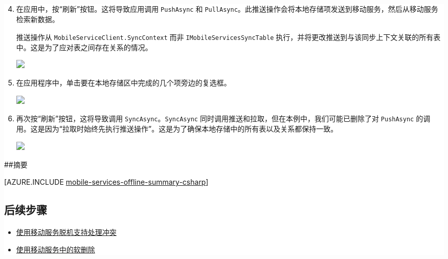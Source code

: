 4. 在应用中，按“刷新”按钮。这将导致应用调用 `PushAsync` 和 `PullAsync`。此推送操作会将本地存储项发送到移动服务，然后从移动服务检索新数据。

    推送操作从 `MobileServiceClient.SyncContext` 而非 `IMobileServicesSyncTable` 执行，并将更改推送到与该同步上下文关联的所有表中。这是为了应对表之间存在关系的情况。

    ![][7]

5. 在应用程序中，单击要在本地存储区中完成的几个项旁边的复选框。

    ![][8]

6. 再次按“刷新”按钮，这将导致调用 `SyncAsync`。`SyncAsync` 同时调用推送和拉取，但在本例中，我们可能已删除了对 `PushAsync` 的调用。这是因为“拉取时始终先执行推送操作”。这是为了确保本地存储中的所有表以及关系都保持一致。

    ![][10]
  

##摘要

[AZURE.INCLUDE [mobile-services-offline-summary-csharp](../../includes/mobile-services-offline-summary-csharp.md)]

## 后续步骤

* [使用移动服务脱机支持处理冲突]

* [使用移动服务中的软删除](/documentation/articles/mobile-services-using-soft-delete/)


[Update the app to support offline features]: #enable-offline-app
[Update the sync behavior of the app]: #update-sync
[Update the app to reconnect your mobile service]: #update-online-app
[Next Steps]: #next-steps


[1]: ./media/mobile-services-windows-store-dotnet-get-started-offline-data/mobile-services-add-reference-sqlite-dialog.png
[2]: ./media/mobile-services-windows-store-dotnet-get-started-offline-data/mobile-services-sqlitestore-nuget.png
[6]: ./media/mobile-services-windows-store-dotnet-get-started-offline-data/mobile-data-browse.png
[7]: ./media/mobile-services-windows-store-dotnet-get-started-offline-data/mobile-data-browse2.png
[8]: ./media/mobile-services-windows-store-dotnet-get-started-offline-data/mobile-services-online-app-run2.png
[10]: ./media/mobile-services-windows-store-dotnet-get-started-offline-data/mobile-data-browse3.png
[11]: ./media/mobile-services-windows-store-dotnet-get-started-offline-data/mobile-services-add-wp81-reference-sqlite-dialog.png
[12]: ./media/mobile-services-windows-store-dotnet-get-started-offline-data/new-synchandler-class.png
[13]: ./media/mobile-services-windows-store-dotnet-get-started-offline-data/cpu-architecture.png



[使用移动服务脱机支持处理冲突]: /documentation/articles/mobile-services-windows-store-dotnet-handling-conflicts-offline-data/
[TodoList 脱机示例]: http://go.microsoft.com/fwlink/?LinkId=394777
[Get started with Mobile Services]: /documentation/articles/mobile-services-javascript-backend-windows-store-dotnet-get-started/#create-new-service
[Getting Started]: /documentation/articles/mobile-services-dotnet-backend-windows-phone-get-started/
[移动服务入门]: /documentation/articles/mobile-services-dotnet-backend-windows-store-dotnet-get-started/
[SQLite for Windows 8.1]: http://go.microsoft.com/fwlink/?LinkId=394776
[SQLite for Windows Phone 8.1]: http://go.microsoft.com/fwlink/?LinkId=397953
[软删除]: /documentation/articles/mobile-services-using-soft-delete/



[Mobile Services SDK Nuget]: http://www.nuget.org/packages/WindowsAzure.MobileServices/1.3.0
[SQLite store nuget]: http://www.nuget.org/packages/WindowsAzure.MobileServices.SQLiteStore/1.0.0
[Azure 经典管理门户]: https://manage.windowsazure.cn

